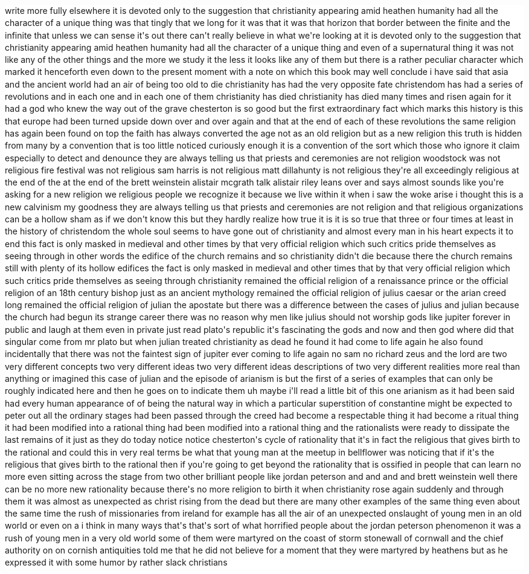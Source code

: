 write more fully elsewhere it is devoted only to the suggestion that christianity appearing amid heathen humanity had all the character of a unique thing was that tingly that we long for it was that it was that horizon that border between the finite and the infinite that unless we can sense it's out there can't really believe in what we're looking at it is devoted only to the suggestion that christianity appearing amid heathen humanity had all the character of a unique thing and even of a supernatural thing it was not like any of the other things and the more we study it the less it looks like any of them but there is a rather peculiar character which marked it henceforth even down to the present moment with a note on which this book may well conclude i have said that asia and the ancient world had an air of being too old to die christianity has had the very opposite fate christendom has had a series of revolutions and in each one and in each one of them christianity has died christianity has died many times and risen again for it had a god who knew the way out of the grave chesterton is so good but the first extraordinary fact which marks this history is this that europe had been turned upside down over and over again and that at the end of each of these revolutions the same religion has again been found on top the faith has always converted the age not as an old religion but as a new religion this truth is hidden from many by a convention that is too little noticed curiously enough it is a convention of the sort which those who ignore it claim especially to detect and denounce they are always telling us that priests and ceremonies are not religion woodstock was not religious fire festival was not religious sam harris is not religious matt dillahunty is not religious they're all exceedingly religious at the end of the at the end of the brett weinstein alistair mcgrath talk alistair riley leans over and says almost sounds like you're asking for a new religion we religious people we recognize it because we live within it when i saw the woke arise i thought this is a new calvinism my goodness they are always telling us that priests and ceremonies are not religion and that religious organizations can be a hollow sham as if we don't know this but they hardly realize how true it is it is so true that three or four times at least in the history of christendom the whole soul seems to have gone out of christianity and almost every man in his heart expects it to end this fact is only masked in medieval and other times by that very official religion which such critics pride themselves as seeing through in other words the edifice of the church remains and so christianity didn't die because there the church remains still with plenty of its hollow edifices the fact is only masked in medieval and other times that by that very official religion which such critics pride themselves as seeing through christianity remained the official religion of a renaissance prince or the official religion of an 18th century bishop just as an ancient mythology remained the official religion of julius caesar or the arian creed long remained the official religion of julian the apostate but there was a difference between the cases of julius and julian because the church had begun its strange career there was no reason why men like julius should not worship gods like jupiter forever in public and laugh at them even in private just read plato's republic it's fascinating the gods and now and then god where did that singular come from mr plato but when julian treated christianity as dead he found it had come to life again he also found incidentally that there was not the faintest sign of jupiter ever coming to life again no sam no richard zeus and the lord are two very different concepts two very different ideas two very different ideas descriptions of two very different realities more real than anything or imagined this case of julian and the episode of arianism is but the first of a series of examples that can only be roughly indicated here and then he goes on to indicate them uh maybe i'll read a little bit of this one arianism as it had been said had every human appearance of of being the natural way in which a particular superstition of constantine might be expected to peter out all the ordinary stages had been passed through the creed had become a respectable thing it had become a ritual thing it had been modified into a rational thing had been modified into a rational thing and the rationalists were ready to dissipate the last remains of it just as they do today notice notice chesterton's cycle of rationality that it's in fact the religious that gives birth to the rational and could this in very real terms be what that young man at the meetup in bellflower was noticing that if it's the religious that gives birth to the rational then if you're going to get beyond the rationality that is ossified in people that can learn no more even sitting across the stage from two other brilliant people like jordan peterson and and and and brett weinstein well there can be no more new rationality because there's no more religion to birth it when christianity rose again suddenly and through them it was almost as unexpected as christ rising from the dead but there are many other examples of the same thing even about the same time the rush of missionaries from ireland for example has all the air of an unexpected onslaught of young men in an old world or even on a i think in many ways that's that's sort of what horrified people about the jordan peterson phenomenon it was a rush of young men in a very old world some of them were martyred on the coast of storm stonewall of cornwall and the chief authority on on cornish antiquities told me that he did not believe for a moment that they were martyred by heathens but as he expressed it with some humor by rather slack christians
